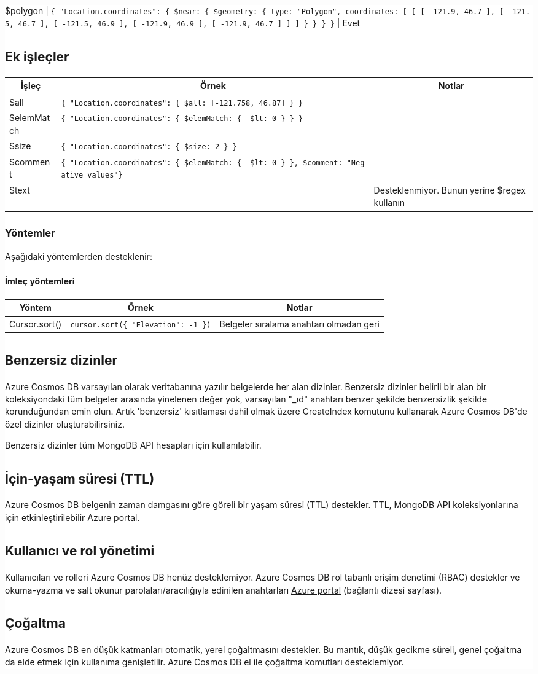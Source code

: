 $polygon | ```{ "Location.coordinates": { $near: { $geometry: { type: "Polygon", coordinates: [ [ [ -121.9, 46.7 ], [ -121.5, 46.7 ], [ -121.5, 46.9 ], [ -121.9, 46.9 ], [ -121.9, 46.7 ] ] ] } } } }``` | Evet

## <a name="additional-operators"></a>Ek işleçler

İşleç | Örnek | Notlar 
--- | --- | --- |
$all | ```{ "Location.coordinates": { $all: [-121.758, 46.87] } }``` | 
$elemMatch | ```{ "Location.coordinates": { $elemMatch: {  $lt: 0 } } }``` |  
$size | ```{ "Location.coordinates": { $size: 2 } }``` | 
$comment |  ```{ "Location.coordinates": { $elemMatch: {  $lt: 0 } }, $comment: "Negative values"}``` | 
$text |  | Desteklenmiyor. Bunun yerine $regex kullanın 

### <a name="methods"></a>Yöntemler

Aşağıdaki yöntemlerden desteklenir:

#### <a name="cursor-methods"></a>İmleç yöntemleri

Yöntem | Örnek | Notlar 
--- | --- | --- |
Cursor.sort() | ```cursor.sort({ "Elevation": -1 })``` | Belgeler sıralama anahtarı olmadan geri

## <a name="unique-indexes"></a>Benzersiz dizinler

Azure Cosmos DB varsayılan olarak veritabanına yazılır belgelerde her alan dizinler. Benzersiz dizinler belirli bir alan bir koleksiyondaki tüm belgeler arasında yinelenen değer yok, varsayılan "_ıd" anahtarı benzer şekilde benzersizlik şekilde korunduğundan emin olun. Artık 'benzersiz' kısıtlaması dahil olmak üzere CreateIndex komutunu kullanarak Azure Cosmos DB'de özel dizinler oluşturabilirsiniz.

Benzersiz dizinler tüm MongoDB API hesapları için kullanılabilir.

## <a name="time-to-live-ttl"></a>İçin-yaşam süresi (TTL)

Azure Cosmos DB belgenin zaman damgasını göre göreli bir yaşam süresi (TTL) destekler. TTL, MongoDB API koleksiyonlarına için etkinleştirilebilir [Azure portal](https://portal.azure.com).

## <a name="user-and-role-management"></a>Kullanıcı ve rol yönetimi

Kullanıcıları ve rolleri Azure Cosmos DB henüz desteklemiyor. Azure Cosmos DB rol tabanlı erişim denetimi (RBAC) destekler ve okuma-yazma ve salt okunur parolaları/aracılığıyla edinilen anahtarları [Azure portal](https://portal.azure.com) (bağlantı dizesi sayfası).

## <a name="replication"></a>Çoğaltma

Azure Cosmos DB en düşük katmanları otomatik, yerel çoğaltmasını destekler. Bu mantık, düşük gecikme süreli, genel çoğaltma da elde etmek için kullanıma genişletilir. Azure Cosmos DB el ile çoğaltma komutları desteklemiyor.
